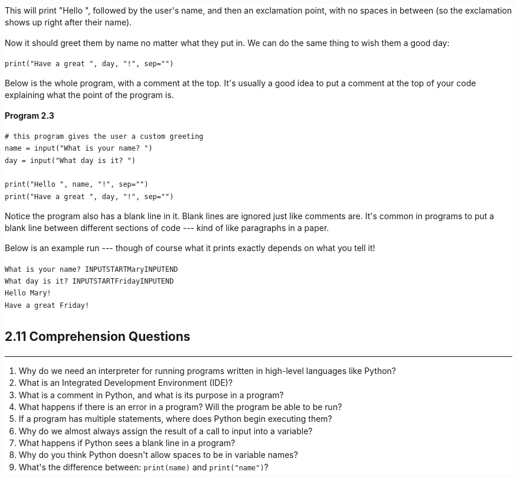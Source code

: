 This will print "Hello ", followed by the user's name, and then an
exclamation point, with no spaces in between (so the exclamation shows
up right after their name).

Now it should greet them by name no matter what they put in. We can do
the same thing to wish them a good day:

``` {.python}
print("Have a great ", day, "!", sep="")
```

Below is the whole program, with a comment at the top. It's usually a
good idea to put a comment at the top of your code explaining what the
point of the program is.

**Program 2.3**

``` {.python}
# this program gives the user a custom greeting
name = input("What is your name? ")
day = input("What day is it? ")

print("Hello ", name, "!", sep="")
print("Have a great ", day, "!", sep="")
```

Notice the program also has a blank line in it. Blank lines are ignored
just like comments are. It's common in programs to put a blank line
between different sections of code --- kind of like paragraphs in a
paper.

Below is an example run --- though of course what it prints exactly
depends on what you tell it!

``` {.output}
What is your name? INPUTSTARTMaryINPUTEND
What day is it? INPUTSTARTFridayINPUTEND
Hello Mary!
Have a great Friday!
```


2.11 Comprehension Questions
---------------------------

------------------------------------------------------------------------

1. Why do we need an interpreter for running programs written in high-level languages like Python?
2. What is an Integrated Development Environment (IDE)?
4. What is a comment in Python, and what is its purpose in a program?
5. What happens if there is an error in a program?  Will the program be able to
   be run?
6. If a program has multiple statements, where does Python begin executing them?
7. Why do we almost always assign the result of a call to input into a variable?
8. What happens if Python sees a blank line in a program?
9. Why do you think Python doesn't allow spaces to be in variable names?
10. What's the difference between: `print(name)` and `print("name")`?
